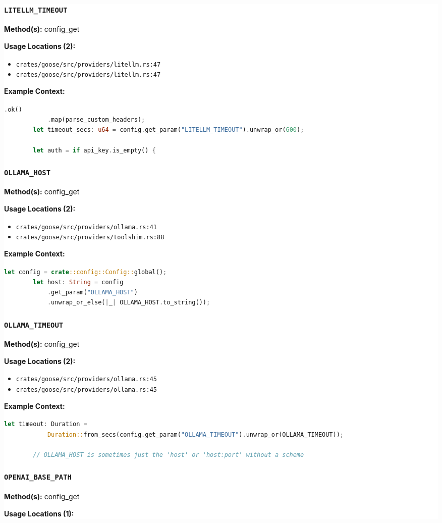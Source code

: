 ### `LITELLM_TIMEOUT`

**Method(s):** config_get

**Usage Locations (2):**

- `crates/goose/src/providers/litellm.rs:47`
- `crates/goose/src/providers/litellm.rs:47`

**Example Context:**
```rust
.ok()
            .map(parse_custom_headers);
        let timeout_secs: u64 = config.get_param("LITELLM_TIMEOUT").unwrap_or(600);

        let auth = if api_key.is_empty() {
```

### `OLLAMA_HOST`

**Method(s):** config_get

**Usage Locations (2):**

- `crates/goose/src/providers/ollama.rs:41`
- `crates/goose/src/providers/toolshim.rs:88`

**Example Context:**
```rust
let config = crate::config::Config::global();
        let host: String = config
            .get_param("OLLAMA_HOST")
            .unwrap_or_else(|_| OLLAMA_HOST.to_string());
```

### `OLLAMA_TIMEOUT`

**Method(s):** config_get

**Usage Locations (2):**

- `crates/goose/src/providers/ollama.rs:45`
- `crates/goose/src/providers/ollama.rs:45`

**Example Context:**
```rust
let timeout: Duration =
            Duration::from_secs(config.get_param("OLLAMA_TIMEOUT").unwrap_or(OLLAMA_TIMEOUT));

        // OLLAMA_HOST is sometimes just the 'host' or 'host:port' without a scheme
```

### `OPENAI_BASE_PATH`

**Method(s):** config_get

**Usage Locations (1):**
